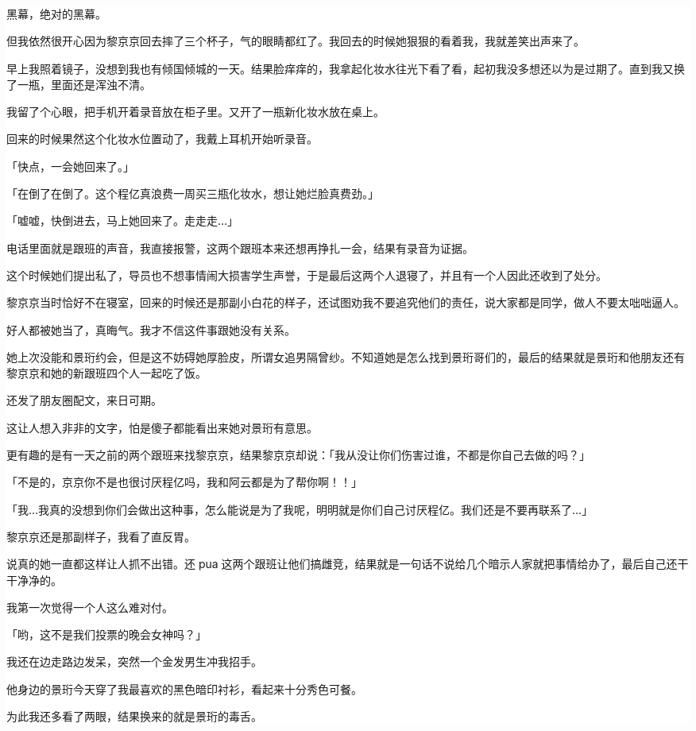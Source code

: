 黑幕，绝对的黑幕。


但我依然很开心因为黎京京回去摔了三个杯子，气的眼睛都红了。我回去的时候她狠狠的看着我，我就差笑出声来了。


早上我照着镜子，没想到我也有倾国倾城的一天。结果脸痒痒的，我拿起化妆水往光下看了看，起初我没多想还以为是过期了。直到我又换了一瓶，里面还是浑浊不清。


我留了个心眼，把手机开着录音放在柜子里。又开了一瓶新化妆水放在桌上。


回来的时候果然这个化妆水位置动了，我戴上耳机开始听录音。


「快点，一会她回来了。」


「在倒了在倒了。这个程亿真浪费一周买三瓶化妆水，想让她烂脸真费劲。」


「嘘嘘，快倒进去，马上她回来了。走走走…」


电话里面就是跟班的声音，我直接报警，这两个跟班本来还想再挣扎一会，结果有录音为证据。


这个时候她们提出私了，导员也不想事情闹大损害学生声誉，于是最后这两个人退寝了，并且有一个人因此还收到了处分。


黎京京当时恰好不在寝室，回来的时候还是那副小白花的样子，还试图劝我不要追究他们的责任，说大家都是同学，做人不要太咄咄逼人。


好人都被她当了，真晦气。我才不信这件事跟她没有关系。


她上次没能和景珩约会，但是这不妨碍她厚脸皮，所谓女追男隔曾纱。不知道她是怎么找到景珩哥们的，最后的结果就是景珩和他朋友还有黎京京和她的新跟班四个人一起吃了饭。


还发了朋友圈配文，来日可期。


这让人想入非非的文字，怕是傻子都能看出来她对景珩有意思。


更有趣的是有一天之前的两个跟班来找黎京京，结果黎京京却说：「我从没让你们伤害过谁，不都是你自己去做的吗？」


「不是的，京京你不是也很讨厌程亿吗，我和阿云都是为了帮你啊！！」


「我…我真的没想到你们会做出这种事，怎么能说是为了我呢，明明就是你们自己讨厌程亿。我们还是不要再联系了…」


黎京京还是那副样子，我看了直反胃。


说真的她一直都这样让人抓不出错。还 pua 这两个跟班让他们搞雌竞，结果就是一句话不说给几个暗示人家就把事情给办了，最后自己还干干净净的。


我第一次觉得一个人这么难对付。


「哟，这不是我们投票的晚会女神吗？」


我还在边走路边发呆，突然一个金发男生冲我招手。


他身边的景珩今天穿了我最喜欢的黑色暗印衬衫，看起来十分秀色可餐。


为此我还多看了两眼，结果换来的就是景珩的毒舌。

